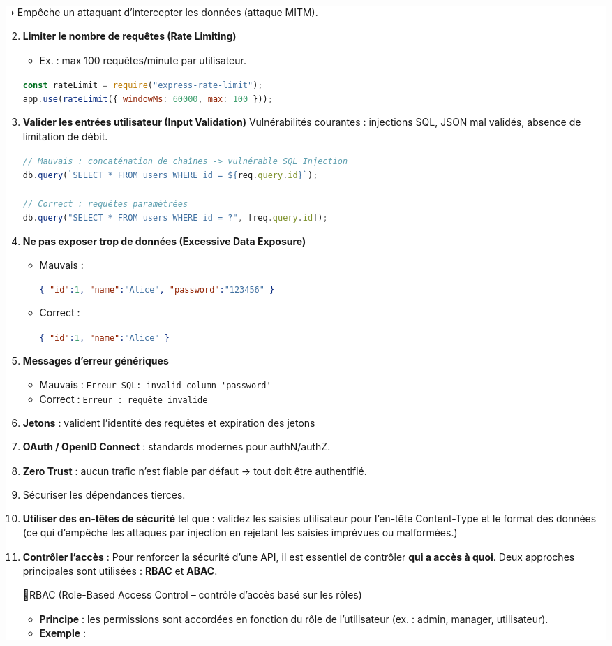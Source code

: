    ➝ Empêche un attaquant d’intercepter les données (attaque MITM).

2. **Limiter le nombre de requêtes (Rate Limiting)**

   * Ex. : max 100 requêtes/minute par utilisateur.

   ```js
   const rateLimit = require("express-rate-limit");
   app.use(rateLimit({ windowMs: 60000, max: 100 }));
   ```

3. **Valider les entrées utilisateur (Input Validation)**
Vulnérabilités courantes : injections SQL, JSON mal validés, absence de limitation de débit.
   ```js
   // Mauvais : concaténation de chaînes -> vulnérable SQL Injection
   db.query(`SELECT * FROM users WHERE id = ${req.query.id}`);

   // Correct : requêtes paramétrées
   db.query("SELECT * FROM users WHERE id = ?", [req.query.id]);
   ```

4. **Ne pas exposer trop de données (Excessive Data Exposure)**

   * Mauvais :

     ```json
     { "id":1, "name":"Alice", "password":"123456" }
     ```
   * Correct :

     ```json
     { "id":1, "name":"Alice" }
     ```

5. **Messages d’erreur génériques**

   * Mauvais : `Erreur SQL: invalid column 'password'`
   * Correct : `Erreur : requête invalide`

6. **Jetons** : valident l’identité des requêtes et expiration des jetons

7. **OAuth / OpenID Connect** : standards modernes pour authN/authZ.

8. **Zero Trust** : aucun trafic n’est fiable par défaut → tout doit être authentifié.

9. Sécuriser les dépendances tierces.

10. **Utiliser des en-têtes de sécurité** tel que : validez les saisies utilisateur pour l’en-tête Content-Type et le format des données (ce qui  d’empêche les attaques par injection en rejetant les saisies imprévues ou malformées.)

11. **Contrôler l’accès** : 
Pour renforcer la sécurité d’une API, il est essentiel de contrôler **qui a accès à quoi**. Deux approches principales sont utilisées : **RBAC** et **ABAC**.

    🔹RBAC (Role-Based Access Control – contrôle d’accès basé sur les rôles)

      * **Principe** : les permissions sont accordées en fonction du rôle de l’utilisateur (ex. : admin, manager, utilisateur).
      * **Exemple** :
